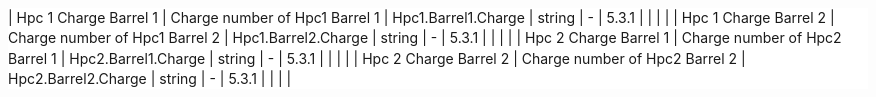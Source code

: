 | Hpc 1 Charge Barrel 1                                 | Charge number of Hpc1 Barrel 1                                                                                                                                                                                                                                                                                                                                                                                              | Hpc1.Barrel1.Charge                         | string                                                                                                                                                                                                                                                                                                                                                                                                                                                                                                                                                                                                                              | -            | 5.3.1        |                   |              |                         |
| Hpc 1 Charge Barrel 2                                 | Charge number of Hpc1 Barrel 2                                                                                                                                                                                                                                                                                                                                                                                              | Hpc1.Barrel2.Charge                         | string                                                                                                                                                                                                                                                                                                                                                                                                                                                                                                                                                                                                                              | -            | 5.3.1        |                   |              |                         |
| Hpc 2 Charge Barrel 1                                 | Charge number of Hpc2 Barrel 1                                                                                                                                                                                                                                                                                                                                                                                              | Hpc2.Barrel1.Charge                         | string                                                                                                                                                                                                                                                                                                                                                                                                                                                                                                                                                                                                                              | -            | 5.3.1        |                   |              |                         |
| Hpc 2 Charge Barrel 2                                 | Charge number of Hpc2 Barrel 2                                                                                                                                                                                                                                                                                                                                                                                              | Hpc2.Barrel2.Charge                         | string                                                                                                                                                                                                                                                                                                                                                                                                                                                                                                                                                                                                                              | -            | 5.3.1        |                   |              |                         |
